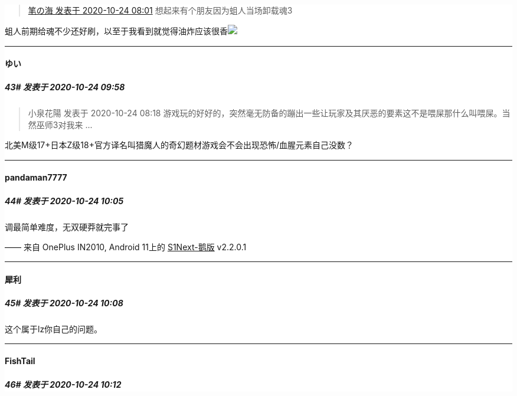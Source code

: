 

<blockquote><a href="httphttps://bbs.saraba1st.com/2b/forum.php?mod=redirect&amp;goto=findpost&amp;pid=49148882&amp;ptid=1966749" target="_blank">笔の海 发表于 2020-10-24 08:01</a>
想起来有个朋友因为蛆人当场卸载魂3</blockquote>
蛆人前期给魂不少还好刷，以至于我看到就觉得油炸应该很香<img src="https://static.saraba1st.com/image/smiley/face2017/161.png" referrerpolicy="no-referrer">







*****

####  ゆい  
##### 43#       发表于 2020-10-24 09:58



<blockquote>小泉花陽 发表于 2020-10-24 08:18
游戏玩的好好的，突然毫无防备的蹦出一些让玩家及其厌恶的要素这不是喂屎那什么叫喂屎。当然巫师3对我来 ...</blockquote>
北美M级17+日本Z级18+官方译名叫猎魔人的奇幻题材游戏会不会出现恐怖/血腥元素自己没数？







*****

####  pandaman7777  
##### 44#       发表于 2020-10-24 10:05




调最简单难度，无双硬莽就完事了

—— 来自 OnePlus IN2010, Android 11上的 [S1Next-鹅版](https://github.com/ykrank/S1-Next/releases) v2.2.0.1







*****

####  犀利  
##### 45#       发表于 2020-10-24 10:08




这个属于lz你自己的问题。







*****

####  FishTail  
##### 46#       发表于 2020-10-24 10:12
